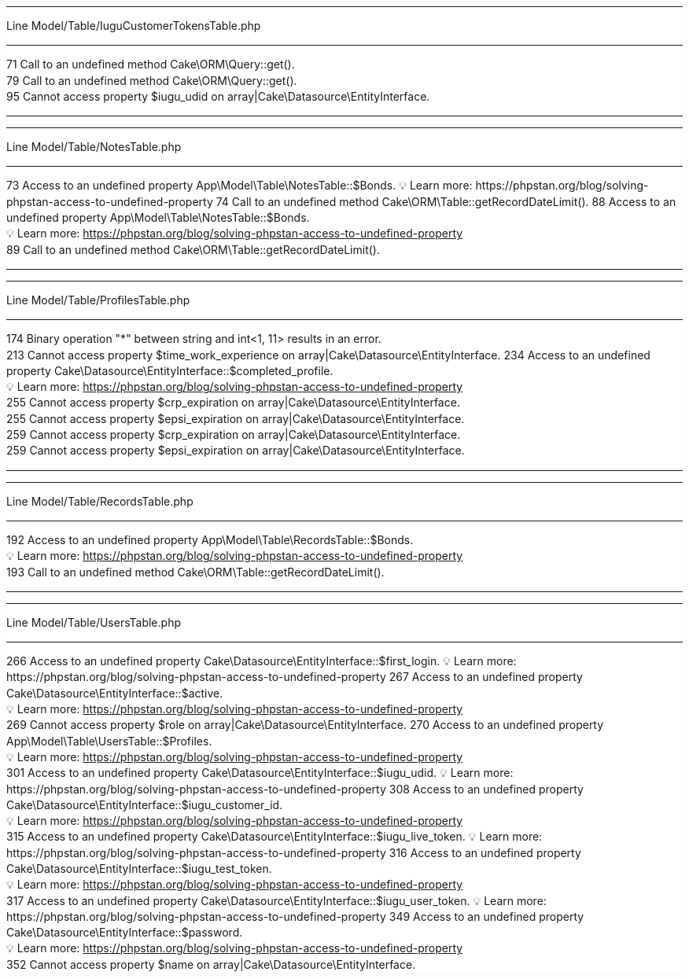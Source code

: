  ------ ----------------------------------------------------------------------------- 
  Line   Model/Table/IuguCustomerTokensTable.php                                      
 ------ ----------------------------------------------------------------------------- 
  71     Call to an undefined method Cake\ORM\Query::get().                           
  79     Call to an undefined method Cake\ORM\Query::get().                           
  95     Cannot access property $iugu_udid on array|Cake\Datasource\EntityInterface.  
 ------ ----------------------------------------------------------------------------- 

 ------ -------------------------------------------------------------------------------------- 
  Line   Model/Table/NotesTable.php                                                            
 ------ -------------------------------------------------------------------------------------- 
  73     Access to an undefined property App\Model\Table\NotesTable::$Bonds.                   
         💡 Learn more: https://phpstan.org/blog/solving-phpstan-access-to-undefined-property   
  74     Call to an undefined method Cake\ORM\Table::getRecordDateLimit().                     
  88     Access to an undefined property App\Model\Table\NotesTable::$Bonds.                   
         💡 Learn more: https://phpstan.org/blog/solving-phpstan-access-to-undefined-property   
  89     Call to an undefined method Cake\ORM\Table::getRecordDateLimit().                     
 ------ -------------------------------------------------------------------------------------- 

 ------ ---------------------------------------------------------------------------------------- 
  Line   Model/Table/ProfilesTable.php                                                           
 ------ ---------------------------------------------------------------------------------------- 
  174    Binary operation "*" between string and int<1, 11> results in an error.                 
  213    Cannot access property $time_work_experience on array|Cake\Datasource\EntityInterface.  
  234    Access to an undefined property Cake\Datasource\EntityInterface::$completed_profile.    
         💡 Learn more: https://phpstan.org/blog/solving-phpstan-access-to-undefined-property     
  255    Cannot access property $crp_expiration on array|Cake\Datasource\EntityInterface.        
  255    Cannot access property $epsi_expiration on array|Cake\Datasource\EntityInterface.       
  259    Cannot access property $crp_expiration on array|Cake\Datasource\EntityInterface.        
  259    Cannot access property $epsi_expiration on array|Cake\Datasource\EntityInterface.       
 ------ ---------------------------------------------------------------------------------------- 

 ------ -------------------------------------------------------------------------------------- 
  Line   Model/Table/RecordsTable.php                                                          
 ------ -------------------------------------------------------------------------------------- 
  192    Access to an undefined property App\Model\Table\RecordsTable::$Bonds.                 
         💡 Learn more: https://phpstan.org/blog/solving-phpstan-access-to-undefined-property   
  193    Call to an undefined method Cake\ORM\Table::getRecordDateLimit().                     
 ------ -------------------------------------------------------------------------------------- 

 ------ ------------------------------------------------------------------------------------------------- 
  Line   Model/Table/UsersTable.php                                                                       
 ------ ------------------------------------------------------------------------------------------------- 
  266    Access to an undefined property Cake\Datasource\EntityInterface::$first_login.                   
         💡 Learn more: https://phpstan.org/blog/solving-phpstan-access-to-undefined-property              
  267    Access to an undefined property Cake\Datasource\EntityInterface::$active.                        
         💡 Learn more: https://phpstan.org/blog/solving-phpstan-access-to-undefined-property              
  269    Cannot access property $role on array|Cake\Datasource\EntityInterface.                           
  270    Access to an undefined property App\Model\Table\UsersTable::$Profiles.                           
         💡 Learn more: https://phpstan.org/blog/solving-phpstan-access-to-undefined-property              
  301    Access to an undefined property Cake\Datasource\EntityInterface::$iugu_udid.                     
         💡 Learn more: https://phpstan.org/blog/solving-phpstan-access-to-undefined-property              
  308    Access to an undefined property Cake\Datasource\EntityInterface::$iugu_customer_id.              
         💡 Learn more: https://phpstan.org/blog/solving-phpstan-access-to-undefined-property              
  315    Access to an undefined property Cake\Datasource\EntityInterface::$iugu_live_token.               
         💡 Learn more: https://phpstan.org/blog/solving-phpstan-access-to-undefined-property              
  316    Access to an undefined property Cake\Datasource\EntityInterface::$iugu_test_token.               
         💡 Learn more: https://phpstan.org/blog/solving-phpstan-access-to-undefined-property              
  317    Access to an undefined property Cake\Datasource\EntityInterface::$iugu_user_token.               
         💡 Learn more: https://phpstan.org/blog/solving-phpstan-access-to-undefined-property              
  349    Access to an undefined property Cake\Datasource\EntityInterface::$password.                      
         💡 Learn more: https://phpstan.org/blog/solving-phpstan-access-to-undefined-property              
  352    Cannot access property $name on array|Cake\Datasource\EntityInterface.                           